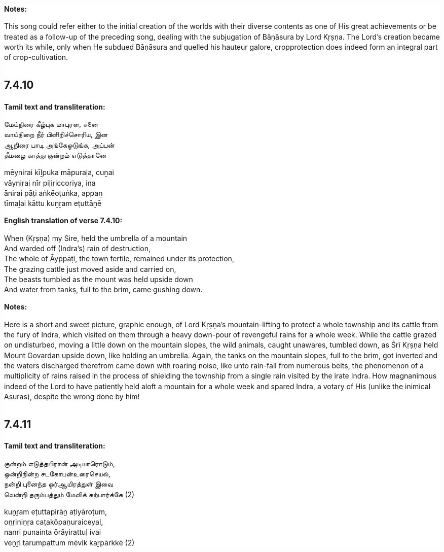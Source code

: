 **Notes:**

This song could refer either to the initial creation of the worlds with their diverse contents as one of His great achievements or be treated as a follow-up of the preceding song, dealing with the subjugation of Bāṇāsura by Lord Kṛṣṇa. The Lord’s creation became worth its while, only when He subdued Bāṇāsura and quelled his hauteur galore, cropprotection does indeed form an integral part of crop-cultivation.

## 7.4.10
**Tamil text and transliteration:**

மேய்நிரை கீழ்புக மாபுரள, சுனை  
வாய்நிறை நீர் பிளிறிச்சொரிய, இன  
ஆநிரை பாடி அங்கேஒடுங்க, அப்பன்  
தீமழை காத்து குன்றம் எடுத்தானே

mēynirai kīḻpuka māpuraḷa, cuṉai  
vāyniṟai nīr piḷiṟiccoriya, iṉa  
ānirai pāṭi aṅkēoṭuṅka, appaṉ  
tīmaḻai kāttu kuṉṟam eṭuttāṉē

**English translation of verse 7.4.10:**

When (Kṛṣṇa) my Sire, held the umbrella of a mountain  
And warded off (Indra’s) rain of destruction,  
The whole of Āyppāṭi, the town fertile, remained under its protection,  
The grazing cattle just moved aside and carried on,  
The beasts tumbled as the mount was held upside down  
And water from tankṣ, full to the brim, came gushing down.

**Notes:**

Here is a short and sweet picture, graphic enough, of Lord Kṛṣṇa’s mountain-lifting to protect a whole township and its cattle from the fury of Indra, which visited on them through a heavy down-pour of revengeful rains for a whole week. While the cattle grazed on undisturbed, moving a little down on the mountain slopes, the wild animals, caught unawares, tumbled down, as Śrī Kṛṣṇa held Mount Govardan upside down, like holding an umbrella. Again, the tanks on the mountain slopes, full to the brim, got inverted and the waters discharged therefrom came down with roaring noise, like unto rain-fall from numerous belts, the phenomenon of a multiplicity of rains raised in the process of shielding the township from a single rain visited by the irate Indra. How magnanimous indeed of the Lord to have patiently held aloft a mountain for a whole week and spared Indra, a votary of His (unlike the inimical Asuras), despite the wrong done by him!

## 7.4.11
**Tamil text and transliteration:**

குன்றம் எடுத்தபிரான் அடியாரொடும்,  
ஒன்றிநின்ற சடகோபன்உரைசெயல்,  
நன்றி புனைந்த ஓர்ஆயிரத்துள் இவை  
வென்றி தரும்பத்தும் மேவிக் கற்பார்க்கே (2)

kuṉṟam eṭuttapirāṉ aṭiyāroṭum,  
oṉṟiniṉṟa caṭakōpaṉuraiceyal,  
naṉṟi puṉainta ōrāyirattuḷ ivai  
veṉṟi tarumpattum mēvik kaṟpārkkē (2)
